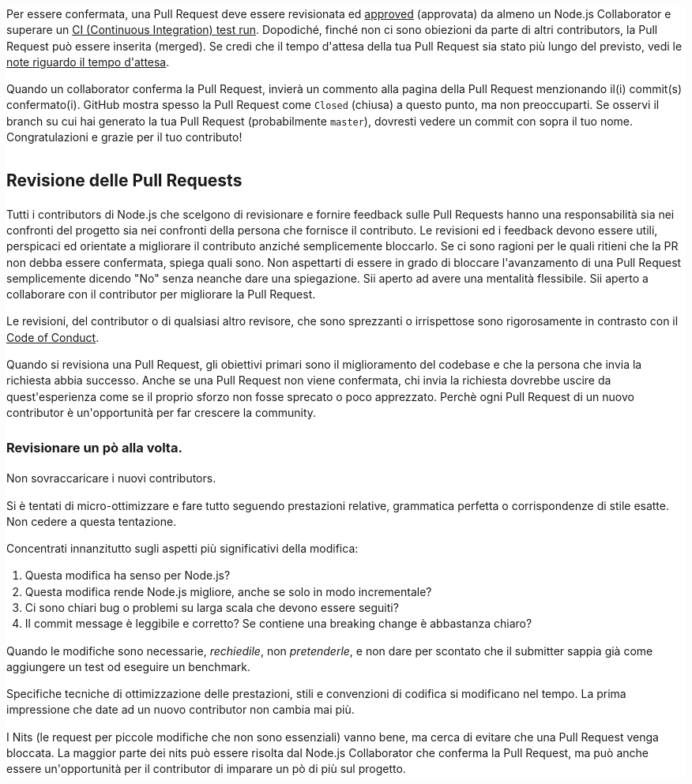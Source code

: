 Per essere confermata, una Pull Request deve essere revisionata ed [approved](#getting-approvals-for-your-pull-request) (approvata) da almeno un Node.js Collaborator e superare un [CI (Continuous Integration) test run](#ci-testing). Dopodiché, finché non ci sono obiezioni da parte di altri contributors, la Pull Request può essere inserita (merged). Se credi che il tempo d'attesa della tua Pull Request sia stato più lungo del previsto, vedi le [note riguardo il tempo d'attesa](#waiting-until-the-pull-request-gets-landed).

Quando un collaborator conferma la Pull Request, invierà un commento alla pagina della Pull Request menzionando il(i) commit(s) confermato(i). GitHub mostra spesso la Pull Request come `Closed` (chiusa) a questo punto, ma non preoccuparti. Se osservi il branch su cui hai generato la tua Pull Request (probabilmente `master`), dovresti vedere un commit con sopra il tuo nome. Congratulazioni e grazie per il tuo contributo!

## Revisione delle Pull Requests

Tutti i contributors di Node.js che scelgono di revisionare e fornire feedback sulle Pull Requests hanno una responsabilità sia nei confronti del progetto sia nei confronti della persona che fornisce il contributo. Le revisioni ed i feedback devono essere utili, perspicaci ed orientate a migliorare il contributo anziché semplicemente bloccarlo. Se ci sono ragioni per le quali ritieni che la PR non debba essere confermata, spiega quali sono. Non aspettarti di essere in grado di bloccare l'avanzamento di una Pull Request semplicemente dicendo "No" senza neanche dare una spiegazione. Sii aperto ad avere una mentalità flessibile. Sii aperto a collaborare con il contributor per migliorare la Pull Request.

Le revisioni, del contributor o di qualsiasi altro revisore, che sono sprezzanti o irrispettose sono rigorosamente in contrasto con il [Code of Conduct](https://github.com/nodejs/admin/blob/master/CODE_OF_CONDUCT.md).

Quando si revisiona una Pull Request, gli obiettivi primari sono il miglioramento del codebase e che la persona che invia la richiesta abbia successo. Anche se una Pull Request non viene confermata, chi invia la richiesta dovrebbe uscire da quest'esperienza come se il proprio sforzo non fosse sprecato o poco apprezzato. Perchè ogni Pull Request di un nuovo contributor è un'opportunità per far crescere la community.

### Revisionare un pò alla volta.

Non sovraccaricare i nuovi contributors.

Si è tentati di micro-ottimizzare e fare tutto seguendo prestazioni relative, grammatica perfetta o corrispondenze di stile esatte. Non cedere a questa tentazione.

Concentrati innanzitutto sugli aspetti più significativi della modifica:

1. Questa modifica ha senso per Node.js?
2. Questa modifica rende Node.js migliore, anche se solo in modo incrementale?
3. Ci sono chiari bug o problemi su larga scala che devono essere seguiti?
4. Il commit message è leggibile e corretto? Se contiene una breaking change è abbastanza chiaro?

Quando le modifiche sono necessarie, *rechiedile*, non *pretenderle*, e non dare per scontato che il submitter sappia già come aggiungere un test od eseguire un benchmark.

Specifiche tecniche di ottimizzazione delle prestazioni, stili e convenzioni di codifica si modificano nel tempo. La prima impressione che date ad un nuovo contributor non cambia mai più.

I Nits (le request per piccole modifiche che non sono essenziali) vanno bene, ma cerca di evitare che una Pull Request venga bloccata. La maggior parte dei nits può essere risolta dal Node.js Collaborator che conferma la Pull Request, ma può anche essere un'opportunità per il contributor di imparare un pò di più sul progetto.
